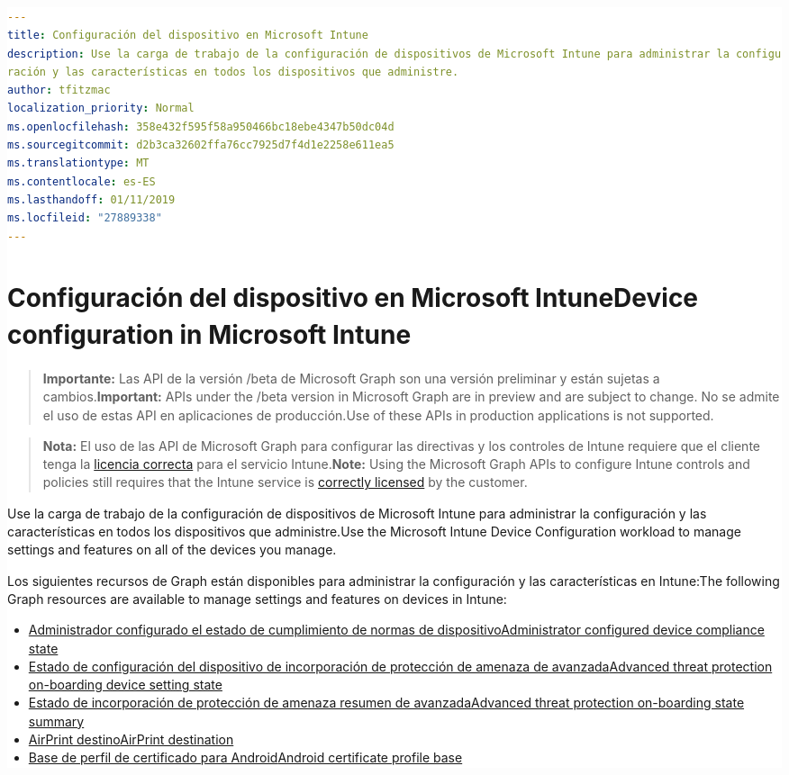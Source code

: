 ```yaml
---
title: Configuración del dispositivo en Microsoft Intune
description: Use la carga de trabajo de la configuración de dispositivos de Microsoft Intune para administrar la configuración y las características en todos los dispositivos que administre.
author: tfitzmac
localization_priority: Normal
ms.openlocfilehash: 358e432f595f58a950466bc18ebe4347b50dc04d
ms.sourcegitcommit: d2b3ca32602ffa76cc7925d7f4d1e2258e611ea5
ms.translationtype: MT
ms.contentlocale: es-ES
ms.lasthandoff: 01/11/2019
ms.locfileid: "27889338"
---
```

# <a name="device-configuration-in-microsoft-intune"></a><span data-ttu-id="1bf9c-103">Configuración del dispositivo en Microsoft Intune</span><span class="sxs-lookup"><span data-stu-id="1bf9c-103">Device configuration in Microsoft Intune</span></span>

> <span data-ttu-id="1bf9c-104">**Importante:** Las API de la versión /beta de Microsoft Graph son una versión preliminar y están sujetas a cambios.</span><span class="sxs-lookup"><span data-stu-id="1bf9c-104">**Important:** APIs under the /beta version in Microsoft Graph are in preview and are subject to change.</span></span> <span data-ttu-id="1bf9c-105">No se admite el uso de estas API en aplicaciones de producción.</span><span class="sxs-lookup"><span data-stu-id="1bf9c-105">Use of these APIs in production applications is not supported.</span></span>

> <span data-ttu-id="1bf9c-106">**Nota:** El uso de las API de Microsoft Graph para configurar las directivas y los controles de Intune requiere que el cliente tenga la [licencia correcta](https://www.microsoft.com/en-us/cloud-platform/microsoft-intune-pricing) para el servicio Intune.</span><span class="sxs-lookup"><span data-stu-id="1bf9c-106">**Note:** Using the Microsoft Graph APIs to configure Intune controls and policies still requires that the Intune service is [correctly licensed](https://www.microsoft.com/en-us/cloud-platform/microsoft-intune-pricing) by the customer.</span></span>

<span data-ttu-id="1bf9c-107">Use la carga de trabajo de la configuración de dispositivos de Microsoft Intune para administrar la configuración y las características en todos los dispositivos que administre.</span><span class="sxs-lookup"><span data-stu-id="1bf9c-107">Use the Microsoft Intune Device Configuration workload to manage settings and features on all of the devices you manage.</span></span>

<span data-ttu-id="1bf9c-108">Los siguientes recursos de Graph están disponibles para administrar la configuración y las características en Intune:</span><span class="sxs-lookup"><span data-stu-id="1bf9c-108">The following Graph resources are available to manage settings and features on devices in Intune:</span></span>

- [<span data-ttu-id="1bf9c-109">Administrador configurado el estado de cumplimiento de normas de dispositivo</span><span class="sxs-lookup"><span data-stu-id="1bf9c-109">Administrator configured device compliance state</span></span>](intune-deviceconfig-administratorconfigureddevicecompliancestate.md)
- [<span data-ttu-id="1bf9c-110">Estado de configuración del dispositivo de incorporación de protección de amenaza de avanzada</span><span class="sxs-lookup"><span data-stu-id="1bf9c-110">Advanced threat protection on-boarding device setting state</span></span>](intune-deviceconfig-advancedthreatprotectiononboardingdevicesettingstate.md)
- [<span data-ttu-id="1bf9c-111">Estado de incorporación de protección de amenaza resumen de avanzada</span><span class="sxs-lookup"><span data-stu-id="1bf9c-111">Advanced threat protection on-boarding state summary</span></span>](intune-deviceconfig-advancedthreatprotectiononboardingstatesummary.md)
- [<span data-ttu-id="1bf9c-112">AirPrint destino</span><span class="sxs-lookup"><span data-stu-id="1bf9c-112">AirPrint destination</span></span>](intune-deviceconfig-airprintdestination.md)
- [<span data-ttu-id="1bf9c-113">Base de perfil de certificado para Android</span><span class="sxs-lookup"><span data-stu-id="1bf9c-113">Android certificate profile base</span></span>](intune-deviceconfig-androidcertificateprofilebase.md)